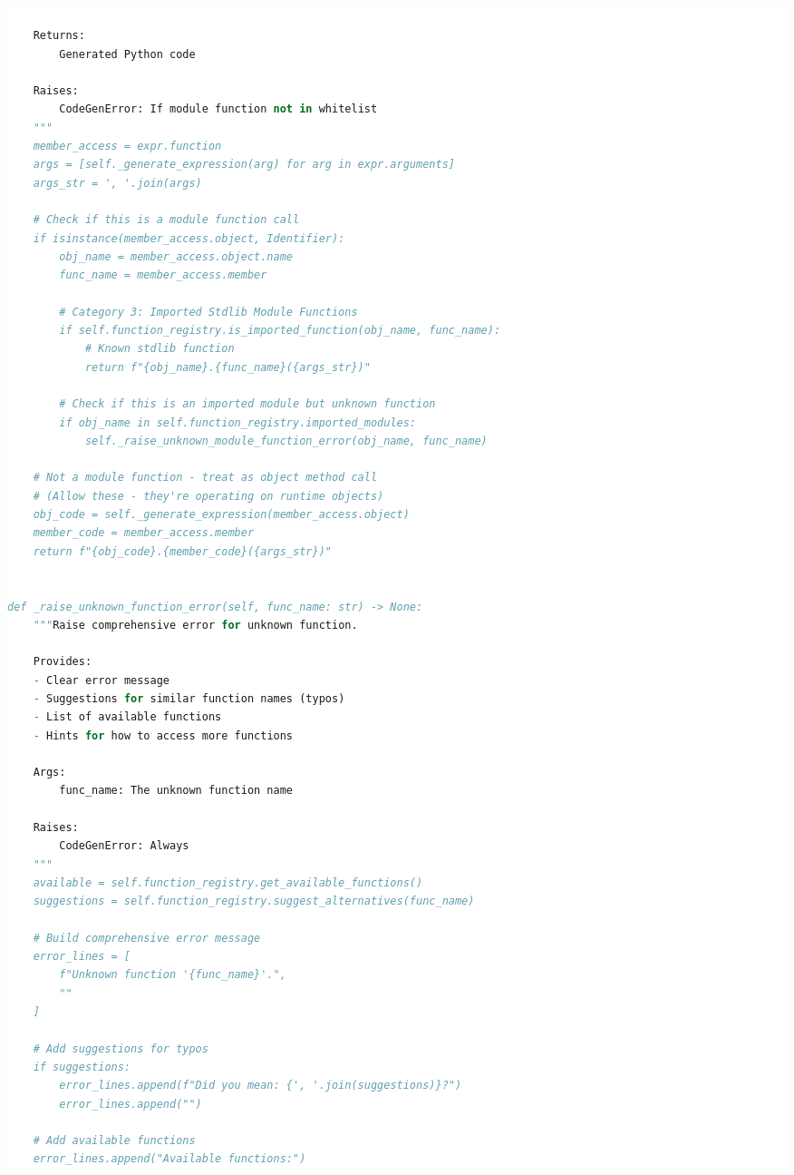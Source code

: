 ```python

    Returns:
        Generated Python code

    Raises:
        CodeGenError: If module function not in whitelist
    """
    member_access = expr.function
    args = [self._generate_expression(arg) for arg in expr.arguments]
    args_str = ', '.join(args)

    # Check if this is a module function call
    if isinstance(member_access.object, Identifier):
        obj_name = member_access.object.name
        func_name = member_access.member

        # Category 3: Imported Stdlib Module Functions
        if self.function_registry.is_imported_function(obj_name, func_name):
            # Known stdlib function
            return f"{obj_name}.{func_name}({args_str})"

        # Check if this is an imported module but unknown function
        if obj_name in self.function_registry.imported_modules:
            self._raise_unknown_module_function_error(obj_name, func_name)

    # Not a module function - treat as object method call
    # (Allow these - they're operating on runtime objects)
    obj_code = self._generate_expression(member_access.object)
    member_code = member_access.member
    return f"{obj_code}.{member_code}({args_str})"


def _raise_unknown_function_error(self, func_name: str) -> None:
    """Raise comprehensive error for unknown function.

    Provides:
    - Clear error message
    - Suggestions for similar function names (typos)
    - List of available functions
    - Hints for how to access more functions

    Args:
        func_name: The unknown function name

    Raises:
        CodeGenError: Always
    """
    available = self.function_registry.get_available_functions()
    suggestions = self.function_registry.suggest_alternatives(func_name)

    # Build comprehensive error message
    error_lines = [
        f"Unknown function '{func_name}'.",
        ""
    ]

    # Add suggestions for typos
    if suggestions:
        error_lines.append(f"Did you mean: {', '.join(suggestions)}?")
        error_lines.append("")

    # Add available functions
    error_lines.append("Available functions:")
```